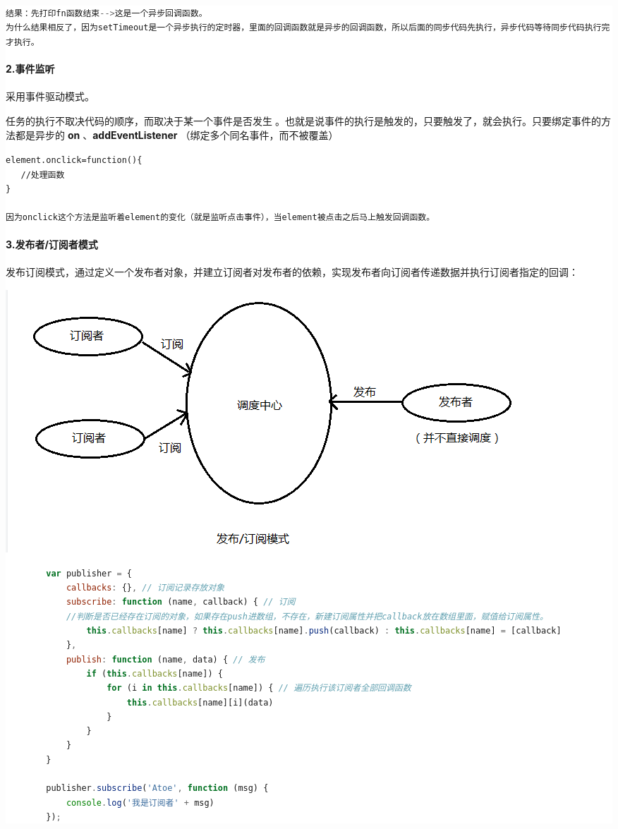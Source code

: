 ```js
结果：先打印fn函数结束-->这是一个异步回调函数。
为什么结果相反了，因为setTimeout是一个异步执行的定时器，里面的回调函数就是异步的回调函数，所以后面的同步代码先执行，异步代码等待同步代码执行完才执行。
```

#### **2.事件监听**

采用事件驱动模式。 

任务的执行不取决代码的顺序，而取决于某一个事件是否发生 。也就是说事件的执行是触发的，只要触发了，就会执行。只要绑定事件的方法都是异步的 **on** 、**addEventListener** （绑定多个同名事件，而不被覆盖）

```
element.onclick=function(){
   //处理函数
}

因为onclick这个方法是监听着element的变化（就是监听点击事件），当element被点击之后马上触发回调函数。
```

#### 3.发布者/订阅者模式

发布订阅模式，通过定义一个发布者对象，并建立订阅者对发布者的依赖，实现发布者向订阅者传递数据并执行订阅者指定的回调： 

![发布订阅模式](https://github.com/aatoe/-/blob/master/8%E6%9C%88/images/%E5%8F%91%E5%B8%83%E8%AE%A2%E9%98%85%E6%A8%A1%E5%BC%8F.png)

```js
        var publisher = {
            callbacks: {}, // 订阅记录存放对象
            subscribe: function (name, callback) { // 订阅
            //判断是否已经存在订阅的对象，如果存在push进数组，不存在，新建订阅属性并把callback放在数组里面，赋值给订阅属性。
                this.callbacks[name] ? this.callbacks[name].push(callback) : this.callbacks[name] = [callback]
            },
            publish: function (name, data) { // 发布
                if (this.callbacks[name]) {
                    for (i in this.callbacks[name]) { // 遍历执行该订阅者全部回调函数
                        this.callbacks[name][i](data)
                    }
                }
            }
        }

        publisher.subscribe('Atoe', function (msg) {
            console.log('我是订阅者' + msg)
        });


```